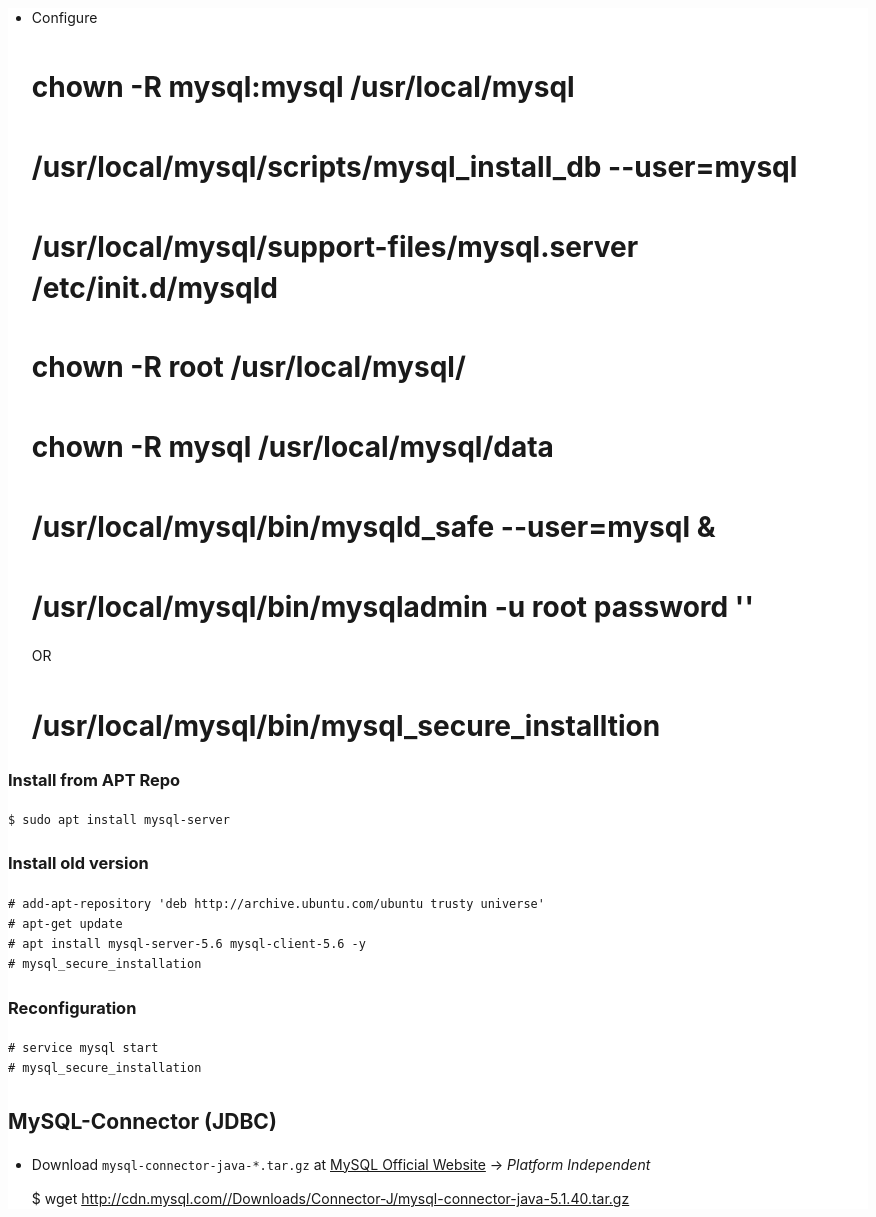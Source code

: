 * Configure

    # chown -R mysql:mysql /usr/local/mysql
    # /usr/local/mysql/scripts/mysql_install_db --user=mysql
    # /usr/local/mysql/support-files/mysql.server /etc/init.d/mysqld
    # chown -R root /usr/local/mysql/
    # chown -R mysql /usr/local/mysql/data
    # /usr/local/mysql/bin/mysqld_safe --user=mysql &
    # /usr/local/mysql/bin/mysqladmin -u root password '<PASSWORD>'
    OR
    # /usr/local/mysql/bin/mysql_secure_installtion

### Install from APT Repo

    $ sudo apt install mysql-server

### Install old version

    # add-apt-repository 'deb http://archive.ubuntu.com/ubuntu trusty universe'
    # apt-get update
    # apt install mysql-server-5.6 mysql-client-5.6 -y
    # mysql_secure_installation

### Reconfiguration

    # service mysql start
    # mysql_secure_installation

## MySQL-Connector (JDBC)
* Download `mysql-connector-java-*.tar.gz` at [MySQL Official Website](http://dev.mysql.com/downloads/connector/j) -> _Platform Independent_

    $ wget http://cdn.mysql.com//Downloads/Connector-J/mysql-connector-java-5.1.40.tar.gz
